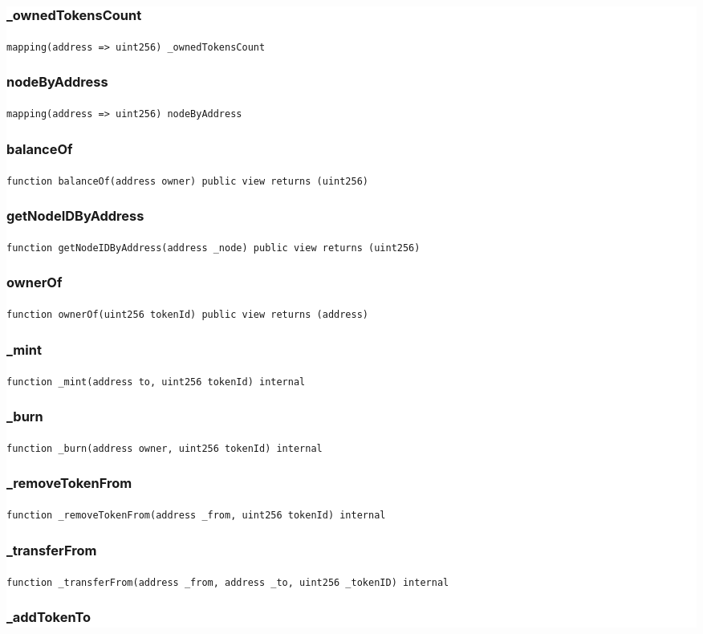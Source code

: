 ### _ownedTokensCount

```solidity
mapping(address => uint256) _ownedTokensCount
```

### nodeByAddress

```solidity
mapping(address => uint256) nodeByAddress
```

### balanceOf

```solidity
function balanceOf(address owner) public view returns (uint256)
```

### getNodeIDByAddress

```solidity
function getNodeIDByAddress(address _node) public view returns (uint256)
```

### ownerOf

```solidity
function ownerOf(uint256 tokenId) public view returns (address)
```

### _mint

```solidity
function _mint(address to, uint256 tokenId) internal
```

### _burn

```solidity
function _burn(address owner, uint256 tokenId) internal
```

### _removeTokenFrom

```solidity
function _removeTokenFrom(address _from, uint256 tokenId) internal
```

### _transferFrom

```solidity
function _transferFrom(address _from, address _to, uint256 _tokenID) internal
```

### _addTokenTo
